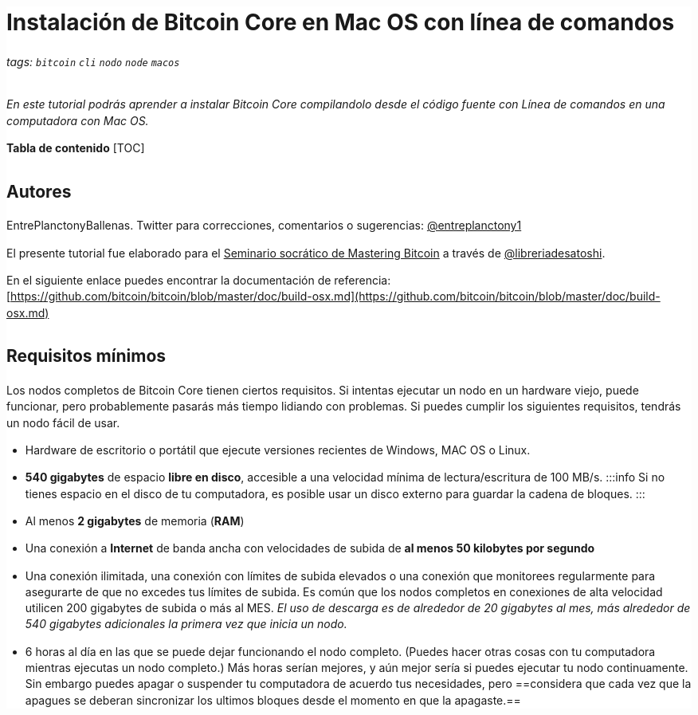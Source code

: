 # Instalación de Bitcoin Core en Mac OS con línea de comandos
###### tags: `bitcoin` `cli` `nodo` `node` `macos`

_En este tutorial podrás aprender a instalar Bitcoin Core compilandolo desde el código fuente con Línea de comandos en una computadora con Mac OS._

**Tabla de contenido**
[TOC]

## Autores
EntrePlanctonyBallenas. 
Twitter para correcciones, comentarios o sugerencias: [@entreplanctony1](https://twitter.com/Entreplanctony1)

El presente tutorial fue elaborado para el [Seminario socrático de Mastering Bitcoin](https://libreriadesatoshi.com/) a través de [@libreriadesatoshi](https://twitter.com/libdesatoshi).

En el siguiente enlace puedes encontrar la documentación de referencia:
[https://github.com/bitcoin/bitcoin/blob/master/doc/build-osx.md](https://github.com/bitcoin/bitcoin/blob/master/doc/build-osx.md)

## Requisitos mínimos
Los nodos completos de Bitcoin Core tienen ciertos requisitos. 
Si intentas ejecutar un nodo en un hardware viejo, puede funcionar, pero probablemente pasarás más tiempo lidiando con problemas. 
Si puedes cumplir los siguientes requisitos, tendrás un nodo fácil de usar.

- Hardware de escritorio o portátil que ejecute versiones recientes de Windows, MAC OS o Linux.

- **540 gigabytes** de espacio **libre en disco**, accesible a una velocidad mínima de lectura/escritura de 100 MB/s. 
:::info
Si no tienes espacio en el disco de tu computadora, es posible usar un disco externo para guardar la cadena de bloques.
:::
- Al menos **2 gigabytes** de memoria (**RAM**)

- Una conexión a **Internet** de banda ancha con velocidades de subida de **al menos 50 kilobytes por segundo**

- Una conexión ilimitada, una conexión con límites de subida elevados o una conexión que monitorees regularmente para asegurarte de que no excedes tus límites de subida. Es común que los nodos completos en conexiones de alta velocidad utilicen 200 gigabytes de subida o más al MES. _El uso de descarga es de alrededor de 20 gigabytes al mes, más alrededor de 540 gigabytes adicionales la primera vez que inicia un nodo._

- 6 horas al día en las que se puede dejar funcionando el nodo completo. (Puedes hacer otras cosas con tu computadora mientras ejecutas un nodo completo.) Más horas serían mejores, y aún mejor sería si puedes ejecutar tu nodo continuamente. Sin embargo puedes apagar o suspender tu computadora de acuerdo tus necesidades, pero ==considera que cada vez que la apagues se deberan sincronizar los ultimos bloques desde el momento en que la apagaste.==
